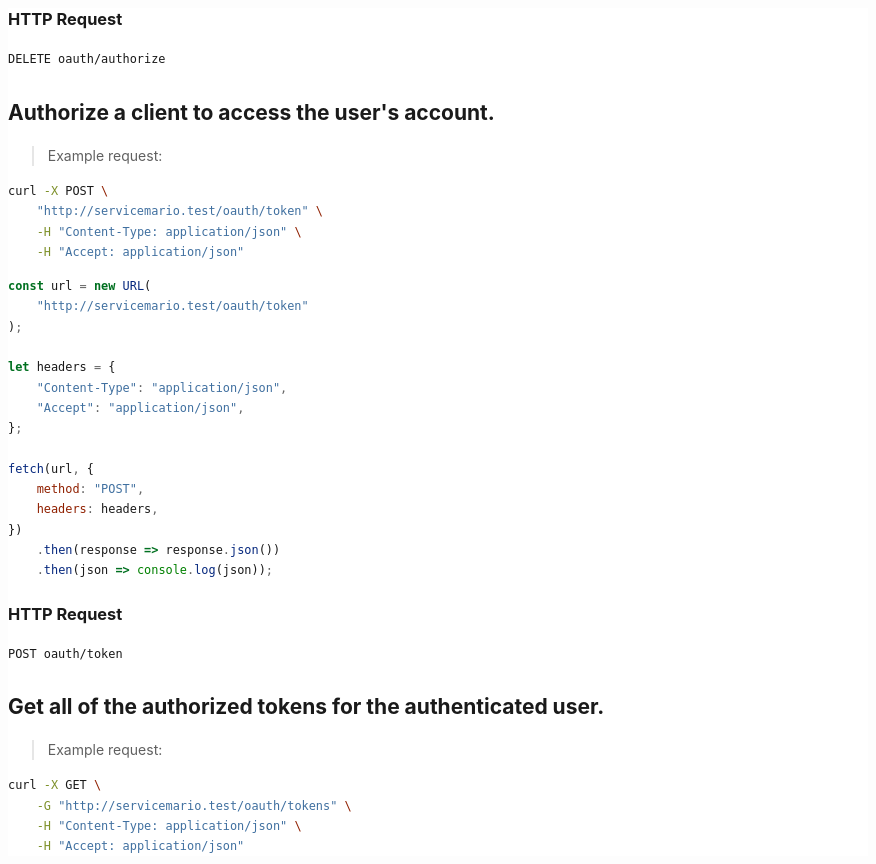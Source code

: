 

### HTTP Request
`DELETE oauth/authorize`





## Authorize a client to access the user&#039;s account.

> Example request:

```bash
curl -X POST \
    "http://servicemario.test/oauth/token" \
    -H "Content-Type: application/json" \
    -H "Accept: application/json"
```

```javascript
const url = new URL(
    "http://servicemario.test/oauth/token"
);

let headers = {
    "Content-Type": "application/json",
    "Accept": "application/json",
};

fetch(url, {
    method: "POST",
    headers: headers,
})
    .then(response => response.json())
    .then(json => console.log(json));
```



### HTTP Request
`POST oauth/token`





## Get all of the authorized tokens for the authenticated user.

> Example request:

```bash
curl -X GET \
    -G "http://servicemario.test/oauth/tokens" \
    -H "Content-Type: application/json" \
    -H "Accept: application/json"
```
